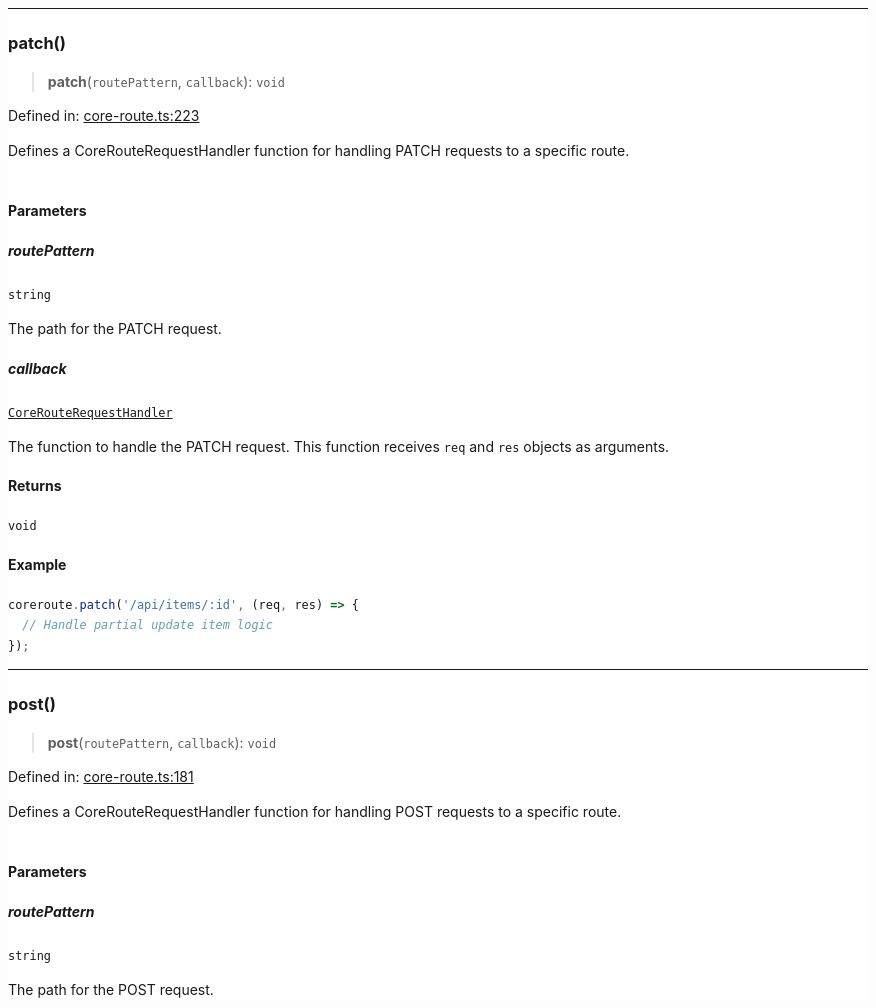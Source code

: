 ***

### patch()

> **patch**(`routePattern`, `callback`): `void`

Defined in: [core-route.ts:223](https://github.com/cmames/CoreRoute/blob/2116a239468e5fe8ebe82c1ab9ec167faafc5408/src/core-route.ts#L223)

Defines a CoreRouteRequestHandler function for handling PATCH requests to a specific route.<br>
<br>

#### Parameters

##### routePattern

`string`

The path for the PATCH request.

##### callback

[`CoreRouteRequestHandler`](../type-aliases/CoreRouteRequestHandler.md)

The function to handle the PATCH request.
                          This function receives `req` and `res` objects as arguments.

#### Returns

`void`

#### Example

```ts
coreroute.patch('/api/items/:id', (req, res) => {
  // Handle partial update item logic
});
```

***

### post()

> **post**(`routePattern`, `callback`): `void`

Defined in: [core-route.ts:181](https://github.com/cmames/CoreRoute/blob/2116a239468e5fe8ebe82c1ab9ec167faafc5408/src/core-route.ts#L181)

Defines a CoreRouteRequestHandler function for handling POST requests to a specific route.<br>
<br>

#### Parameters

##### routePattern

`string`

The path for the POST request.

